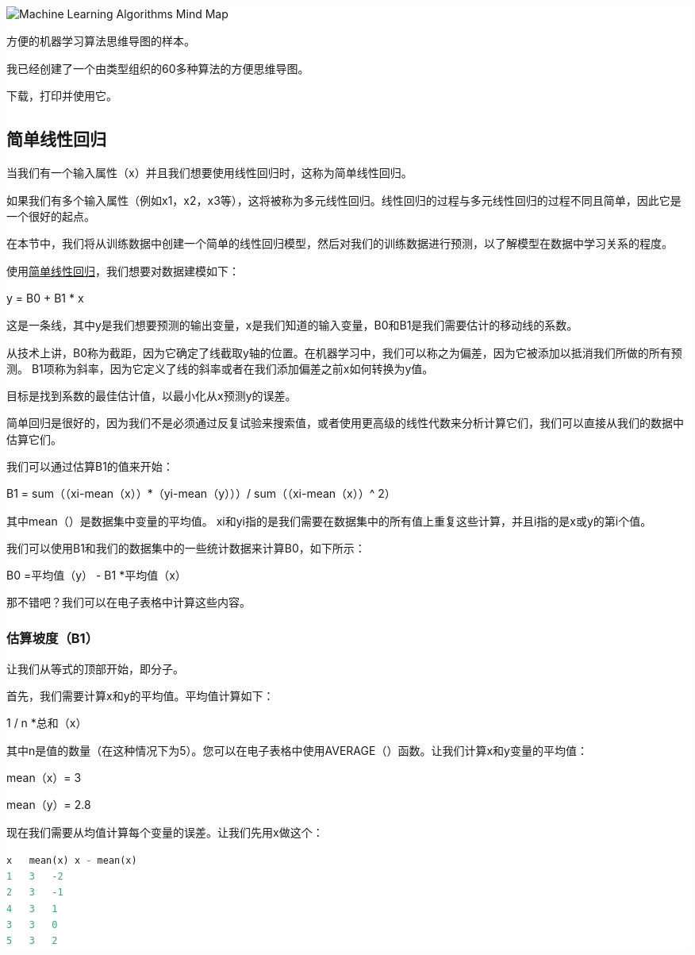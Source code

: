 ![Machine Learning Algorithms Mind Map](img/2ce1275c2a1cac30a9f4eea6edd42d61.jpg)

方便的机器学习算法思维导图的样本。

我已经创建了一个由类型组织的60多种算法的方便思维导图。

下载，打印并使用它。

## 简单线性回归

当我们有一个输入属性（x）并且我们想要使用线性回归时，这称为简单线性回归。

如果我们有多个输入属性（例如x1，x2，x3等），这将被称为多元线性回归。线性回归的过程与多元线性回归的过程不同且简单，因此它是一个很好的起点。

在本节中，我们将从训练数据中创建一个简单的线性回归模型，然后对我们的训练数据进行预测，以了解模型在数据中学习关系的程度。

使用[简单线性回归](https://en.wikipedia.org/wiki/Simple_linear_regression)，我们想要对数据建模如下：

y = B0 + B1 * x

这是一条线，其中y是我们想要预测的输出变量，x是我们知道的输入变量，B0和B1是我们需要估计的移动线的系数。

从技术上讲，B0称为截距，因为它确定了线截取y轴的位置。在机器学习中，我们可以称之为偏差，因为它被添加以抵消我们所做的所有预测。 B1项称为斜率，因为它定义了线的斜率或者在我们添加偏差之前x如何转换为y值。

目标是找到系数的最佳估计值，以最小化从x预测y的误差。

简单回归是很好的，因为我们不是必须通过反复试验来搜索值，或者使用更高级的线性代数来分析计算它们，我们可以直接从我们的数据中估算它们。

我们可以通过估算B1的值来开始：

B1 = sum（（xi-mean（x））*（yi-mean（y）））/ sum（（xi-mean（x））^ 2）

其中mean（）是数据集中变量的平均值。 xi和yi指的是我们需要在数据集中的所有值上重复这些计算，并且i指的是x或y的第i个值。

我们可以使用B1和我们的数据集中的一些统计数据来计算B0，如下所示：

B0 =平均值（y） - B1 *平均值（x）

那不错吧？我们可以在电子表格中计算这些内容。

### 估算坡度（B1）

让我们从等式的顶部开始，即分子。

首先，我们需要计算x和y的平均值。平均值计算如下：

1 / n *总和（x）

其中n是值的数量（在这种情况下为5）。您可以在电子表格中使用AVERAGE（）函数。让我们计算x和y变量的平均值：

mean（x）= 3

mean（y）= 2.8

现在我们需要从均值计算每个变量的误差。让我们先用x做这个：

```py
x	mean(x)	x - mean(x)
1	3	-2
2	3	-1
4	3	1
3	3	0
5	3	2
```
